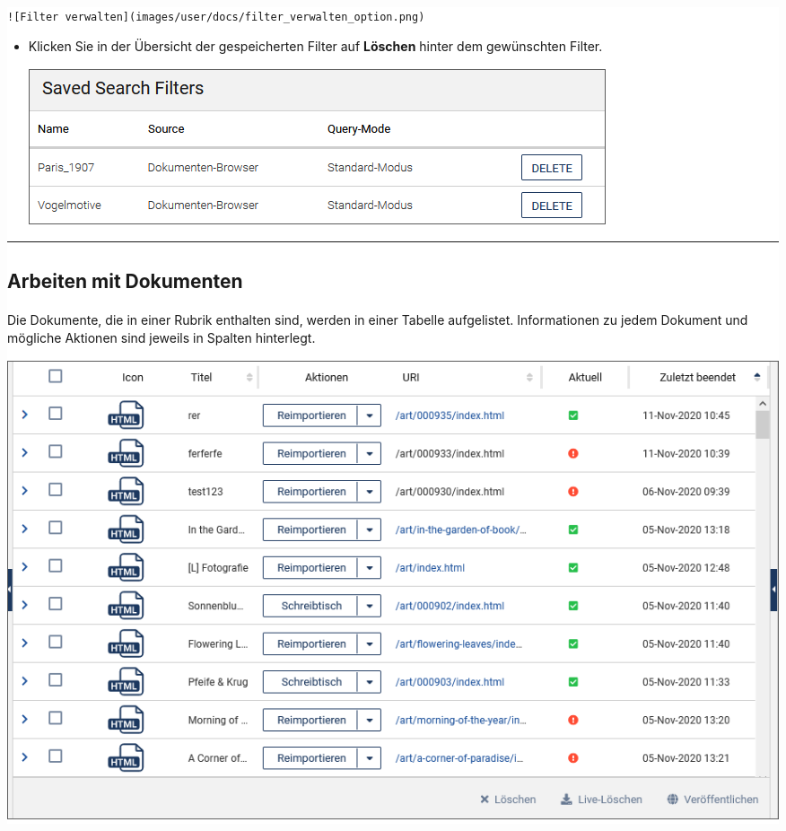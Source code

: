 	![Filter verwalten](images/user/docs/filter_verwalten_option.png)

* Klicken Sie in der Übersicht der gespeicherten Filter auf **Löschen** hinter dem gewünschten Filter.

	![Filter speichern](images/user/docs/gespeicherte_filter.png)

 
___
## Arbeiten mit Dokumenten

Die Dokumente, die in einer Rubrik enthalten sind, werden in einer Tabelle aufgelistet. Informationen zu jedem Dokument und mögliche Aktionen sind jeweils in Spalten hinterlegt.


![Vorschau im Dokumenten-Browser](images/user/docs/dokumentenbrowser_1.png)
